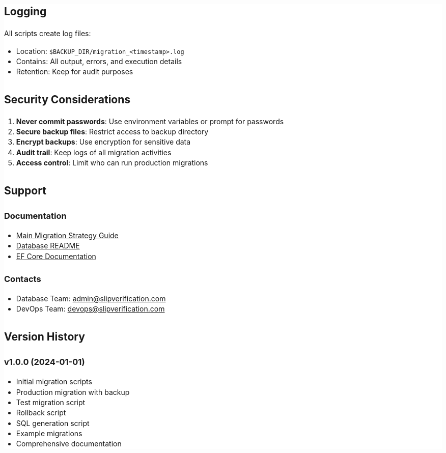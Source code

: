 ## Logging

All scripts create log files:
- Location: `$BACKUP_DIR/migration_<timestamp>.log`
- Contains: All output, errors, and execution details
- Retention: Keep for audit purposes

## Security Considerations

1. **Never commit passwords**: Use environment variables or prompt for passwords
2. **Secure backup files**: Restrict access to backup directory
3. **Encrypt backups**: Use encryption for sensitive data
4. **Audit trail**: Keep logs of all migration activities
5. **Access control**: Limit who can run production migrations

## Support

### Documentation
- [Main Migration Strategy Guide](../docs/MIGRATION_STRATEGY.md)
- [Database README](../README.md)
- [EF Core Documentation](https://docs.microsoft.com/en-us/ef/core/managing-schemas/migrations/)

### Contacts
- Database Team: admin@slipverification.com
- DevOps Team: devops@slipverification.com

## Version History

### v1.0.0 (2024-01-01)
- Initial migration scripts
- Production migration with backup
- Test migration script
- Rollback script
- SQL generation script
- Example migrations
- Comprehensive documentation
